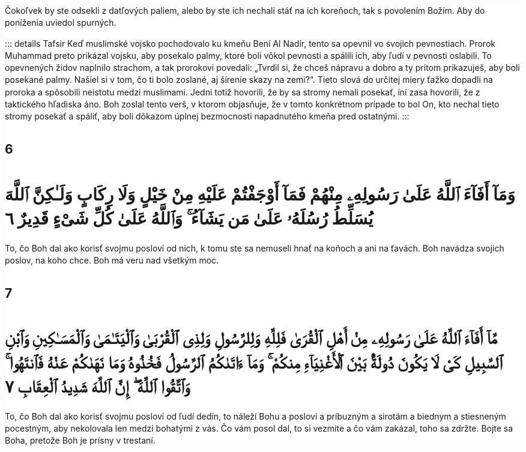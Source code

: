 <p>Čokoľvek by ste odsekli z datľových paliem, alebo by ste ich nechali stáť na ich koreňoch, tak s povolením Božím. Aby do poníženia uviedol spurných.</p>
</div>


::: details Tafsir
Keď muslimské vojsko pochodovalo ku kmeňu Bení Al Nadír, tento sa opevnil vo svojich pevnostiach. Prorok Muhammad preto prikázal vojsku, aby posekalo palmy, ktoré boli vôkol pevnosti a spálili ich, aby ľudí v pevnosti oslabili. To opevnených židov naplnilo strachom, a tak prorokovi povedali: „Tvrdil si, že chceš nápravu a dobro a ty pritom prikazuješ, aby boli posekané palmy. Našiel si v tom, čo ti bolo zoslané, aj šírenie skazy na zemi?“. Tieto slová do určitej miery ťažko dopadli na proroka a spôsobili neistotu medzi muslimami. Jedni totiž hovorili, že by sa stromy nemali posekať, iní zasa hovorili, že z taktického hľadiska áno. Boh zoslal tento verš, v ktorom objasňuje, že v tomto konkrétnom prípade to bol On, kto nechal tieto stromy posekať a spáliť, aby boli dôkazom úplnej bezmocnosti napadnutého kmeňa pred ostatnými.
:::

<div class="break"></div>

## 6


<Badge type="info" text="59:6" class="badge" />
<div>
<div class="main-verse" >

<h1 class="verse-arabic">وَمَآ أَفَآءَ ٱللَّهُ عَلَىٰ رَسُولِهِۦ مِنْهُمْ فَمَآ أَوْجَفْتُمْ عَلَيْهِ مِنْ خَيْلٍ وَلَا رِكَابٍ وَلَـٰكِنَّ ٱللَّهَ يُسَلِّطُ رُسُلَهُۥ عَلَىٰ مَن يَشَآءُ ۚ وَٱللَّهُ عَلَىٰ كُلِّ شَىْءٍ قَدِيرٌ ٦</h1>
</div>

<p>To, čo Boh dal ako korisť svojmu poslovi od nich, k tomu ste sa nemuseli hnať na koňoch a ani na ťavách. Boh navádza svojich poslov, na koho chce. Boh má veru nad všetkým moc.</p>
</div>

<div class="break"></div>

## 7


<Badge type="info" text="59:7" class="badge" />
<div>
<div class="main-verse" >

<h1 class="verse-arabic">مَّآ أَفَآءَ ٱللَّهُ عَلَىٰ رَسُولِهِۦ مِنْ أَهْلِ ٱلْقُرَىٰ فَلِلَّهِ وَلِلرَّسُولِ وَلِذِى ٱلْقُرْبَىٰ وَٱلْيَتَـٰمَىٰ وَٱلْمَسَـٰكِينِ وَٱبْنِ ٱلسَّبِيلِ كَىْ لَا يَكُونَ دُولَةًۢ بَيْنَ ٱلْأَغْنِيَآءِ مِنكُمْ ۚ وَمَآ ءَاتَىٰكُمُ ٱلرَّسُولُ فَخُذُوهُ وَمَا نَهَىٰكُمْ عَنْهُ فَٱنتَهُوا ۚ وَٱتَّقُوا ٱللَّهَ ۖ إِنَّ ٱللَّهَ شَدِيدُ ٱلْعِقَابِ ٧</h1>
</div>

<p>To, čo Boh dal ako korisť svojmu poslovi od ľudí dedín, to náleží Bohu a poslovi a príbuzným a sirotám a biednym a stiesneným pocestným, aby nekolovala len medzi bohatými z vás. Čo vám posol dal, to si vezmite a čo vám zakázal, toho sa zdržte. Bojte sa Boha, pretože Boh je prísny v trestaní.</p>
</div>

<div class="break"></div>
